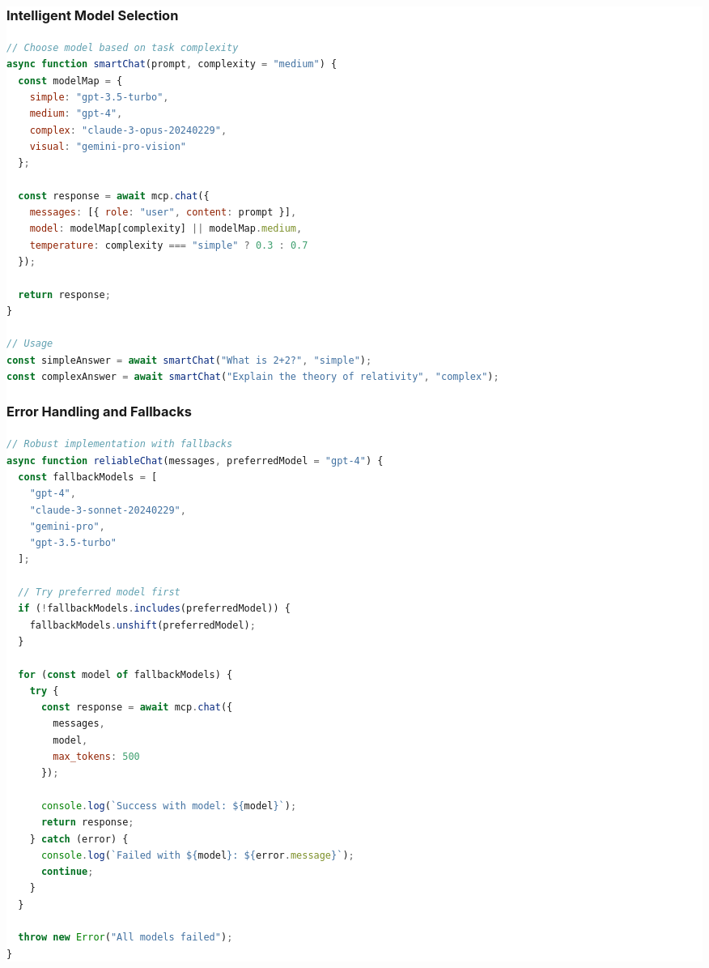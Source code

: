 ### Intelligent Model Selection

```javascript
// Choose model based on task complexity
async function smartChat(prompt, complexity = "medium") {
  const modelMap = {
    simple: "gpt-3.5-turbo",
    medium: "gpt-4",
    complex: "claude-3-opus-20240229",
    visual: "gemini-pro-vision"
  };

  const response = await mcp.chat({
    messages: [{ role: "user", content: prompt }],
    model: modelMap[complexity] || modelMap.medium,
    temperature: complexity === "simple" ? 0.3 : 0.7
  });

  return response;
}

// Usage
const simpleAnswer = await smartChat("What is 2+2?", "simple");
const complexAnswer = await smartChat("Explain the theory of relativity", "complex");
```

### Error Handling and Fallbacks

```javascript
// Robust implementation with fallbacks
async function reliableChat(messages, preferredModel = "gpt-4") {
  const fallbackModels = [
    "gpt-4",
    "claude-3-sonnet-20240229",
    "gemini-pro",
    "gpt-3.5-turbo"
  ];

  // Try preferred model first
  if (!fallbackModels.includes(preferredModel)) {
    fallbackModels.unshift(preferredModel);
  }

  for (const model of fallbackModels) {
    try {
      const response = await mcp.chat({
        messages,
        model,
        max_tokens: 500
      });
      
      console.log(`Success with model: ${model}`);
      return response;
    } catch (error) {
      console.log(`Failed with ${model}: ${error.message}`);
      continue;
    }
  }

  throw new Error("All models failed");
}
```
